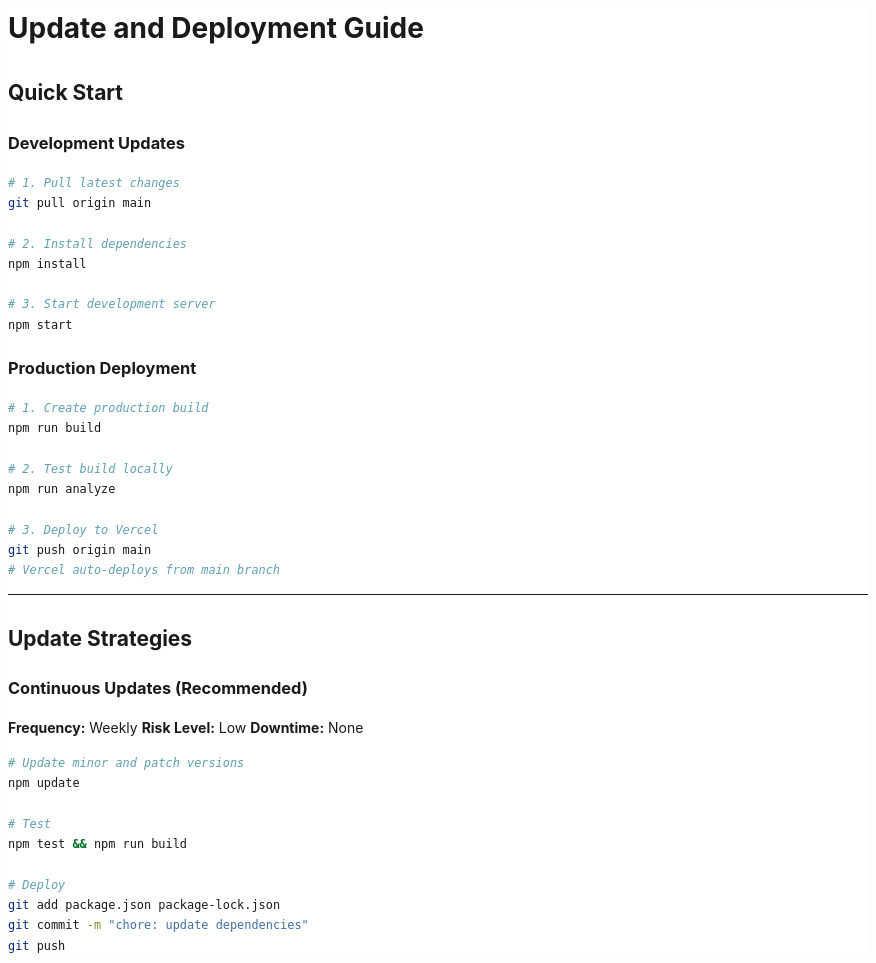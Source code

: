 # Update and Deployment Guide

## Quick Start

### Development Updates

```bash
# 1. Pull latest changes
git pull origin main

# 2. Install dependencies
npm install

# 3. Start development server
npm start
```

### Production Deployment

```bash
# 1. Create production build
npm run build

# 2. Test build locally
npm run analyze

# 3. Deploy to Vercel
git push origin main
# Vercel auto-deploys from main branch
```

---

## Update Strategies

### Continuous Updates (Recommended)

**Frequency:** Weekly
**Risk Level:** Low
**Downtime:** None

```bash
# Update minor and patch versions
npm update

# Test
npm test && npm run build

# Deploy
git add package.json package-lock.json
git commit -m "chore: update dependencies"
git push
```
